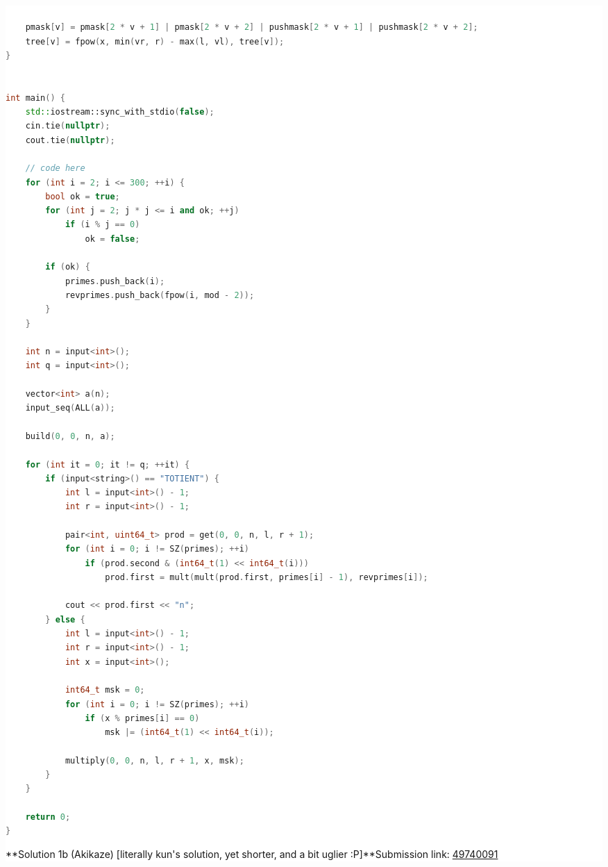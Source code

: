 ```cpp

    pmask[v] = pmask[2 * v + 1] | pmask[2 * v + 2] | pushmask[2 * v + 1] | pushmask[2 * v + 2];
    tree[v] = fpow(x, min(vr, r) - max(l, vl), tree[v]);
}


int main() {
    std::iostream::sync_with_stdio(false);
    cin.tie(nullptr);
    cout.tie(nullptr);

    // code here
    for (int i = 2; i <= 300; ++i) {
        bool ok = true;
        for (int j = 2; j * j <= i and ok; ++j)
            if (i % j == 0)
                ok = false;

        if (ok) {
            primes.push_back(i);
            revprimes.push_back(fpow(i, mod - 2));
        }
    }

    int n = input<int>();
    int q = input<int>();

    vector<int> a(n);
    input_seq(ALL(a));

    build(0, 0, n, a);

    for (int it = 0; it != q; ++it) {
        if (input<string>() == "TOTIENT") {
            int l = input<int>() - 1;
            int r = input<int>() - 1;
            
            pair<int, uint64_t> prod = get(0, 0, n, l, r + 1);
            for (int i = 0; i != SZ(primes); ++i)
                if (prod.second & (int64_t(1) << int64_t(i)))
                    prod.first = mult(mult(prod.first, primes[i] - 1), revprimes[i]);

            cout << prod.first << "n";
        } else {
            int l = input<int>() - 1;
            int r = input<int>() - 1;
            int x = input<int>();

            int64_t msk = 0;
            for (int i = 0; i != SZ(primes); ++i)
                if (x % primes[i] == 0)
                    msk |= (int64_t(1) << int64_t(i));

            multiply(0, 0, n, l, r + 1, x, msk);
        }
    }
    
    return 0;
}
```
 **Solution 1b (Akikaze) [literally kun's solution, yet shorter, and a bit uglier :P]**Submission link: [49740091](https://codeforces.com/contest/1114/submission/49740091 "Submission 49740091 by AkiLotus")